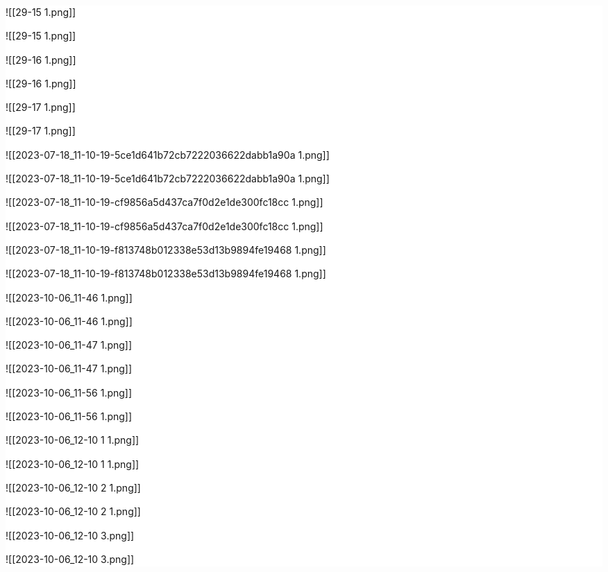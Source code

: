 ![[29-15 1.png]]

![[29-15 1.png]]

![[29-16 1.png]]

![[29-16 1.png]]

![[29-17 1.png]]

![[29-17 1.png]]

![[2023-07-18_11-10-19-5ce1d641b72cb7222036622dabb1a90a 1.png]]

![[2023-07-18_11-10-19-5ce1d641b72cb7222036622dabb1a90a 1.png]]

![[2023-07-18_11-10-19-cf9856a5d437ca7f0d2e1de300fc18cc 1.png]]

![[2023-07-18_11-10-19-cf9856a5d437ca7f0d2e1de300fc18cc 1.png]]

![[2023-07-18_11-10-19-f813748b012338e53d13b9894fe19468 1.png]]

![[2023-07-18_11-10-19-f813748b012338e53d13b9894fe19468 1.png]]

![[2023-10-06_11-46 1.png]]

![[2023-10-06_11-46 1.png]]

![[2023-10-06_11-47 1.png]]

![[2023-10-06_11-47 1.png]]

![[2023-10-06_11-56 1.png]]

![[2023-10-06_11-56 1.png]]

![[2023-10-06_12-10 1 1.png]]

![[2023-10-06_12-10 1 1.png]]

![[2023-10-06_12-10 2 1.png]]

![[2023-10-06_12-10 2 1.png]]

![[2023-10-06_12-10 3.png]]

![[2023-10-06_12-10 3.png]]
